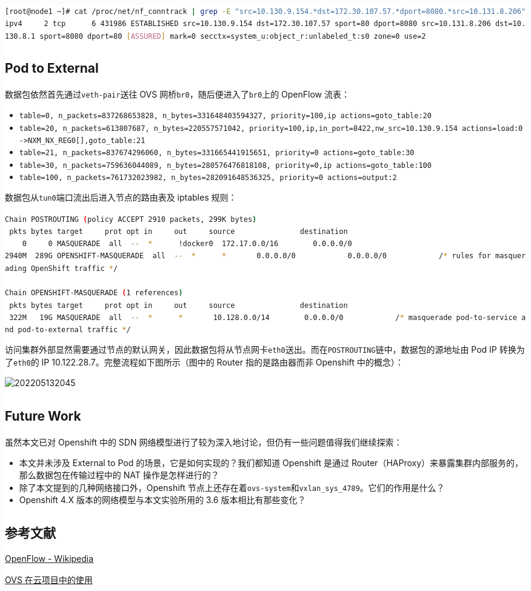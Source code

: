 ```bash
[root@node1 ~]# cat /proc/net/nf_conntrack | grep -E "src=10.130.9.154.*dst=172.30.107.57.*dport=8080.*src=10.131.8.206"
ipv4     2 tcp      6 431986 ESTABLISHED src=10.130.9.154 dst=172.30.107.57 sport=80 dport=8080 src=10.131.8.206 dst=10.130.8.1 sport=8080 dport=80 [ASSURED] mark=0 secctx=system_u:object_r:unlabeled_t:s0 zone=0 use=2
```

## Pod to External

数据包依然首先通过`veth-pair`送往 OVS 网桥`br0`，随后便进入了`br0`上的 OpenFlow 流表：

- `table=0, n_packets=837268653828, n_bytes=331648403594327, priority=100,ip actions=goto_table:20`
- `table=20, n_packets=613807687, n_bytes=220557571042, priority=100,ip,in_port=8422,nw_src=10.130.9.154 actions=load:0->NXM_NX_REG0[],goto_table:21`
- `table=21, n_packets=837674296060, n_bytes=331665441915651, priority=0 actions=goto_table:30`
- `table=30, n_packets=759636044089, n_bytes=280576476818108, priority=0,ip actions=goto_table:100`
- `table=100, n_packets=761732023982, n_bytes=282091648536325, priority=0 actions=output:2`

数据包从`tun0`端口流出后进入节点的路由表及 iptables 规则：

```bash
Chain POSTROUTING (policy ACCEPT 2910 packets, 299K bytes)
 pkts bytes target     prot opt in     out     source               destination         
    0     0 MASQUERADE  all  --  *      !docker0  172.17.0.0/16        0.0.0.0/0           
2940M  289G OPENSHIFT-MASQUERADE  all  --  *      *       0.0.0.0/0            0.0.0.0/0            /* rules for masquerading OpenShift traffic */

Chain OPENSHIFT-MASQUERADE (1 references)
 pkts bytes target     prot opt in     out     source               destination         
 322M   19G MASQUERADE  all  --  *      *       10.128.0.0/14        0.0.0.0/0            /* masquerade pod-to-service and pod-to-external traffic */
```

访问集群外部显然需要通过节点的默认网关，因此数据包将从节点网卡`eth0`送出。而在`POSTROUTING`链中，数据包的源地址由 Pod IP 转换为了`eth0`的 IP 10.122.28.7。完整流程如下图所示（图中的 Router 指的是路由器而非 Openshift 中的概念）：

![202205132045](https://cdn.jsdelivr.net/gh/koktlzz/ImgBed@master/202205132045.jpeg)

## Future Work

虽然本文已对 Openshift 中的 SDN 网络模型进行了较为深入地讨论，但仍有一些问题值得我们继续探索：

- 本文并未涉及 External to Pod 的场景，它是如何实现的？我们都知道 Openshift 是通过 Router（HAProxy）来暴露集群内部服务的，那么数据包在传输过程中的 NAT 操作是怎样进行的？
- 除了本文提到的几种网络接口外，Openshift 节点上还存在着`ovs-system`和`vxlan_sys_4789`。它们的作用是什么？
- Openshift 4.X 版本的网络模型与本文实验所用的 3.6 版本相比有那些变化？

## 参考文献

[OpenFlow - Wikipedia](https://en.wikipedia.org/wiki/OpenFlow)

[OVS 在云项目中的使用](https://medoc.readthedocs.io/en/latest/docs/ovs/sharing/cloud_usage.html)
